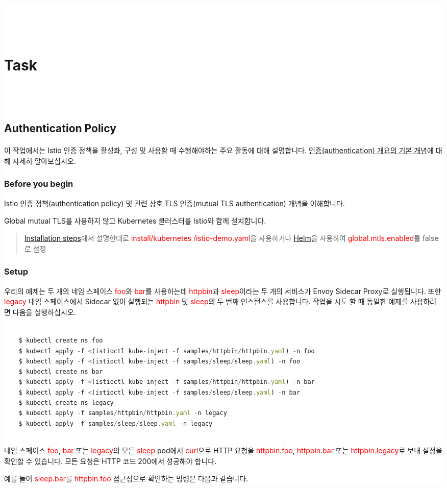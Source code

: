 <br><br><br>
# Task
<br><br>

## Authentication Policy

이 작업에서는 Istio 인증 정책을 활성화, 구성 및 사용할 때 수행해야하는 주요 활동에 대해 설명합니다. [인증(authentication) 개요의 기본 개념](https://istio.io/docs/concepts/security/#authentication)에 대해 자세히 알아보십시오.

### Before you begin

Istio [인증 정책(authentication policy)](https://istio.io/docs/concepts/security/#authentication-policies) 및 관련 [상호 TLS 인증(mutual TLS authentication)](https://istio.io/docs/concepts/security/#mutual-tls-authentication) 개념을 이해합니다.

Global mutual TLS를 사용하지 않고 Kubernetes 클러스터를 Istio와 함께 설치합니다.
>[Installation steps](https://istio.io/docs/setup/kubernetes/install/kubernetes/#installation-steps)에서 설명한대로 <span style="color:red">install/kubernetes /istio-demo.yaml</span>을 사용하거나 [Helm](https://istio.io/docs/setup/kubernetes/install/helm/)을 사용하여 <span style="color:red">global.mtls.enabled</span>를 false로 설정

### Setup

우리의 예제는 두 개의 네임 스페이스 <span style="color:red">foo</span>와 <span style="color:red">bar</span>를 사용하는데 <span style="color:red">httpbin</span>과 <span style="color:red">sleep</span>이라는 두 개의 서비스가 Envoy Sidecar Proxy로 실행됩니다. 또한 <span style="color:red">legacy</span> 네임 스페이스에서 Sidecar 없이 실행되는 <span style="color:red">httpbin</span> 및 <span style="color:red">sleep</span>의 두 번째 인스턴스를 사용합니다. 작업을 시도 할 때 동일한 예제를 사용하려면 다음을 실행하십시오.

```javascript

    $ kubectl create ns foo
    $ kubectl apply -f <(istioctl kube-inject -f samples/httpbin/httpbin.yaml) -n foo
    $ kubectl apply -f <(istioctl kube-inject -f samples/sleep/sleep.yaml) -n foo
    $ kubectl create ns bar
    $ kubectl apply -f <(istioctl kube-inject -f samples/httpbin/httpbin.yaml) -n bar
    $ kubectl apply -f <(istioctl kube-inject -f samples/sleep/sleep.yaml) -n bar
    $ kubectl create ns legacy
    $ kubectl apply -f samples/httpbin/httpbin.yaml -n legacy
    $ kubectl apply -f samples/sleep/sleep.yaml -n legacy
    
```

네임 스페이스 <span style="color:red">foo</span>, <span style="color:red">bar</span> 또는 <span style="color:red">legacy</span>의 모든 <span style="color:red">sleep</span> pod에서 <span style="color:red">curl</span>으로 HTTP 요청을 <span style="color:red">httpbin.foo</span>, <span style="color:red">httpbin.bar</span> 또는 <span style="color:red">httpbin.legacy</span>로 보내 설정을 확인할 수 있습니다. 모든 요청은 HTTP 코드 200에서 성공해야 합니다.

예를 들어 <span style="color:red">sleep.bar</span>를 <span style="color:red">httpbin.foo</span> 접근성으로 확인하는 명령은 다음과 같습니다.
